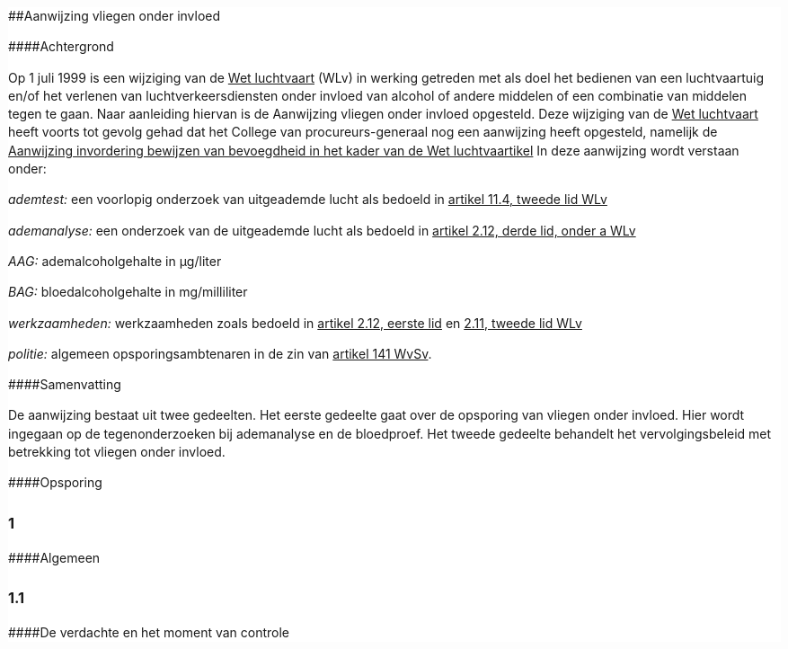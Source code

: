 <meta http-equiv='Content-Type' content='text/html; charset=utf-8' />

##Aanwijzing vliegen onder invloed

####Achtergrond

Op 1 juli 1999 is een wijziging van de [Wet luchtvaart](../../../../../../wet/wet/luchtvaart/BWBR0005555/README.md) (WLv) in werking getreden met als doel het bedienen van een luchtvaartuig en/of het verlenen van luchtverkeersdiensten onder invloed van alcohol of andere middelen of een combinatie van middelen tegen te gaan. Naar aanleiding hiervan is de Aanwijzing vliegen onder invloed opgesteld. Deze wijziging van de [Wet luchtvaart](../../../../../../wet/wet/luchtvaart/BWBR0005555/README.md) heeft voorts tot gevolg gehad dat het College van procureurs-generaal nog een aanwijzing heeft opgesteld, namelijk de [Aanwijzing invordering bewijzen van bevoegdheid in het kader van de Wet luchtvaartikel](../../../../../../beleidsregel/aanwijzing/invordering/bewijzen/van/bevoegdheid/in/het/kader/van/de/wet/etc/BWBR0023380/README.md) In deze aanwijzing wordt verstaan onder: 

*ademtest:* een voorlopig onderzoek van uitgeademde lucht als bedoeld in [artikel 11.4, tweede lid WLv](../../../../../../wet/wet/luchtvaart/BWBR0005555/README.md)  

*ademanalyse:* een onderzoek van de uitgeademde lucht als bedoeld in [artikel 2.12, derde lid, onder a WLv](../../../../../../wet/wet/luchtvaart/BWBR0005555/README.md)  

*AAG:* ademalcoholgehalte in µg/liter  

*BAG:* bloedalcoholgehalte in mg/milliliter  

*werkzaamheden:* werkzaamheden zoals bedoeld in [artikel 2.12, eerste lid](../../../../../../wet/wet/luchtvaart/BWBR0005555/README.md) en [2.11, tweede lid WLv](../../../../../../wet/wet/luchtvaart/BWBR0005555/README.md)  

*politie:* algemeen opsporingsambtenaren in de zin van [artikel 141 WvSv](../../../../../../wet/wet/van/15/januari/1921/BWBR0001903/README.md).      

####Samenvatting

De aanwijzing bestaat uit twee gedeelten. Het eerste gedeelte gaat over de opsporing van vliegen onder invloed. Hier wordt ingegaan op de tegenonderzoeken bij ademanalyse en de bloedproef. Het tweede gedeelte behandelt het vervolgingsbeleid met betrekking tot vliegen onder invloed.    

####Opsporing

### 1  

####Algemeen

### 1.1  

####De verdachte en het moment van controle
